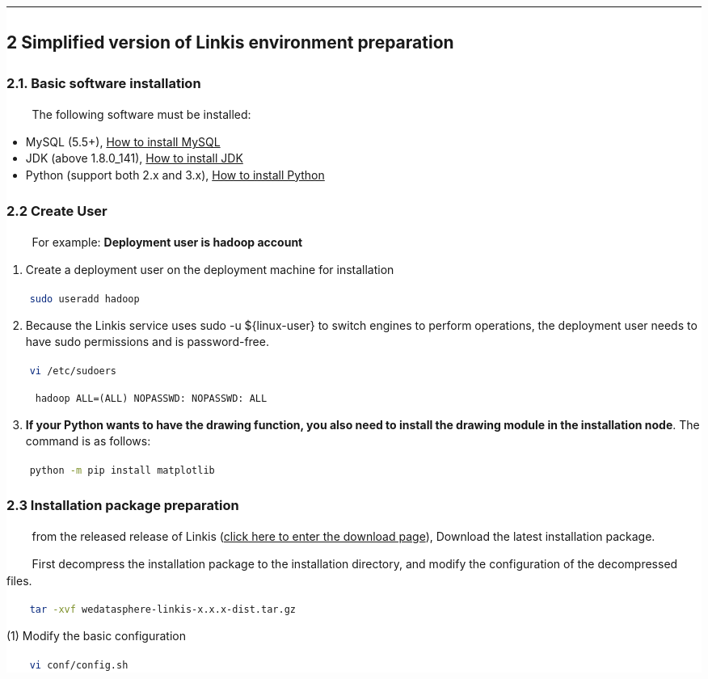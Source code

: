 
----

## 2 Simplified version of Linkis environment preparation

### 2.1. Basic software installation

&nbsp;&nbsp;&nbsp;&nbsp;&nbsp;&nbsp;&nbsp;&nbsp;The following software must be installed:

- MySQL (5.5+), [How to install MySQL](https://www.runoob.com/mysql/mysql-install.html)
- JDK (above 1.8.0_141), [How to install JDK](https://www.runoob.com/java/java-environment-setup.html)
- Python (support both 2.x and 3.x), [How to install Python](https://www.runoob.com/python/python-install.html)
 
### 2.2 Create User

&nbsp;&nbsp;&nbsp;&nbsp;&nbsp;&nbsp;&nbsp;&nbsp;For example: **Deployment user is hadoop account**

1. Create a deployment user on the deployment machine for installation

```bash
    sudo useradd hadoop
```
        
2. Because the Linkis service uses sudo -u ${linux-user} to switch engines to perform operations, the deployment user needs to have sudo permissions and is password-free.

```bash
    vi /etc/sudoers
```

         hadoop ALL=(ALL) NOPASSWD: NOPASSWD: ALL

3. **If your Python wants to have the drawing function, you also need to install the drawing module in the installation node**. The command is as follows:

```bash
    python -m pip install matplotlib
```

### 2.3 Installation package preparation

&nbsp;&nbsp;&nbsp;&nbsp;&nbsp;&nbsp;&nbsp;&nbsp;from the released release of Linkis ([click here to enter the download page](https://github.com/apache/incubator-linkis/releases)), Download the latest installation package.

&nbsp;&nbsp;&nbsp;&nbsp;&nbsp;&nbsp;&nbsp;&nbsp;First decompress the installation package to the installation directory, and modify the configuration of the decompressed files.

```bash
    tar -xvf wedatasphere-linkis-x.x.x-dist.tar.gz
```
      
   (1) Modify the basic configuration

```bash
    vi conf/config.sh
```
        